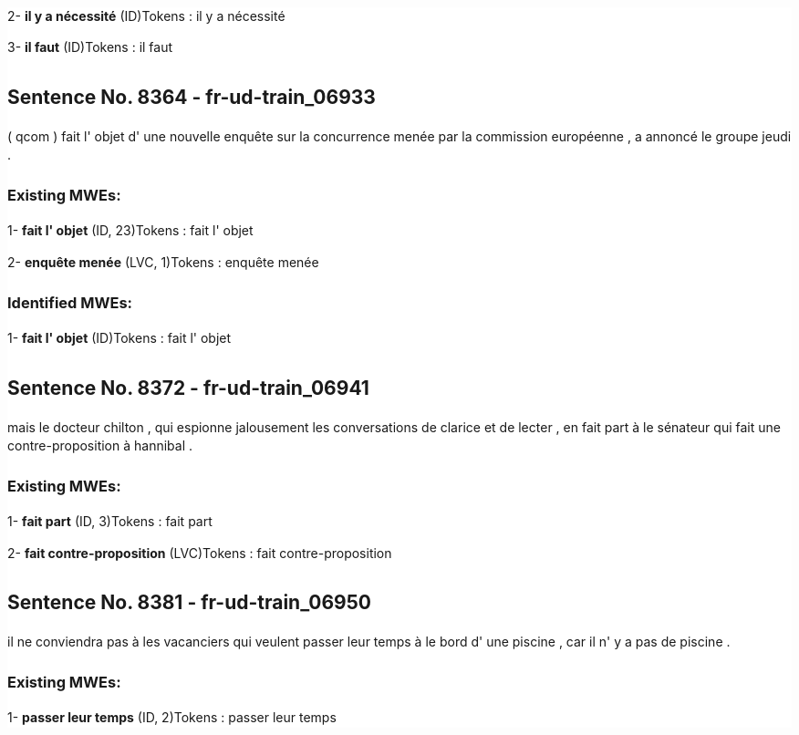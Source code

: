 2- **il y a nécessité** (ID)Tokens : 
il
y
a
nécessité

3- **il faut** (ID)Tokens : 
il
faut

## Sentence No. 8364 - fr-ud-train_06933
( qcom ) fait l' objet d' une nouvelle enquête sur la concurrence menée par la commission européenne , a annoncé le groupe jeudi . 
### Existing MWEs: 
1- **fait l' objet** (ID, 23)Tokens : 
fait
l'
objet

2- **enquête menée** (LVC, 1)Tokens : 
enquête
menée

### Identified MWEs: 
1- **fait l' objet** (ID)Tokens : 
fait
l'
objet

## Sentence No. 8372 - fr-ud-train_06941
mais le docteur chilton , qui espionne jalousement les conversations de clarice et de lecter , en fait part à le sénateur qui fait une contre-proposition à hannibal . 
### Existing MWEs: 
1- **fait part** (ID, 3)Tokens : 
fait
part

2- **fait contre-proposition** (LVC)Tokens : 
fait
contre-proposition

## Sentence No. 8381 - fr-ud-train_06950
il ne conviendra pas à les vacanciers qui veulent passer leur temps à le bord d' une piscine , car il n' y a pas de piscine . 
### Existing MWEs: 
1- **passer leur temps** (ID, 2)Tokens : 
passer
leur
temps
